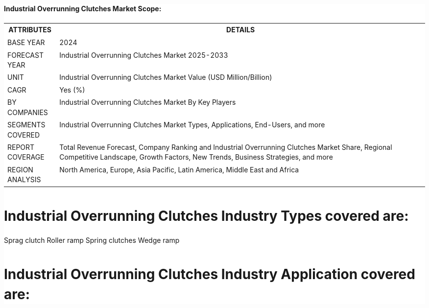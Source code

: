 <h4>Industrial Overrunning Clutches Market Scope:</h4>
<table>
<tr>
<th>ATTRIBUTES</th>
<th>DETAILS</th>
</tr>
<tr>
<td>BASE YEAR</td>
<td>2024</td>
</tr>
<tr>
<td>FORECAST YEAR</td>
<td>Industrial Overrunning Clutches Market 2025-2033</td>
</tr>
<tr>
<td>UNIT</td>
<td>Industrial Overrunning Clutches Market Value (USD Million/Billion)</td>
<tr>
<td>CAGR</td>
<td>Yes (%)</td>
</tr>
</tr>
<tr>
<td>BY COMPANIES</td>
<td>Industrial Overrunning Clutches Market By Key Players</td>
</tr>
<tr>
<td>SEGMENTS COVERED</td>
<td>Industrial Overrunning Clutches Market Types, Applications, End-Users, and more</td>
</tr>
<tr>
<td>REPORT COVERAGE</td>
<td>Total Revenue Forecast, Company Ranking and Industrial Overrunning Clutches Market Share, Regional Competitive Landscape, Growth Factors, New Trends, Business Strategies, and more</td>
</tr>
<tr>
<td>REGION ANALYSIS</td>
<td>North America, Europe, Asia Pacific, Latin America, Middle East and Africa</td>
</tr>
</table>

# <strong>Industrial Overrunning Clutches Industry Types covered are:</strong>

Sprag clutch
    Roller ramp
    Spring clutches
    Wedge ramp

# <strong>Industrial Overrunning Clutches Industry Application covered are:</strong>
